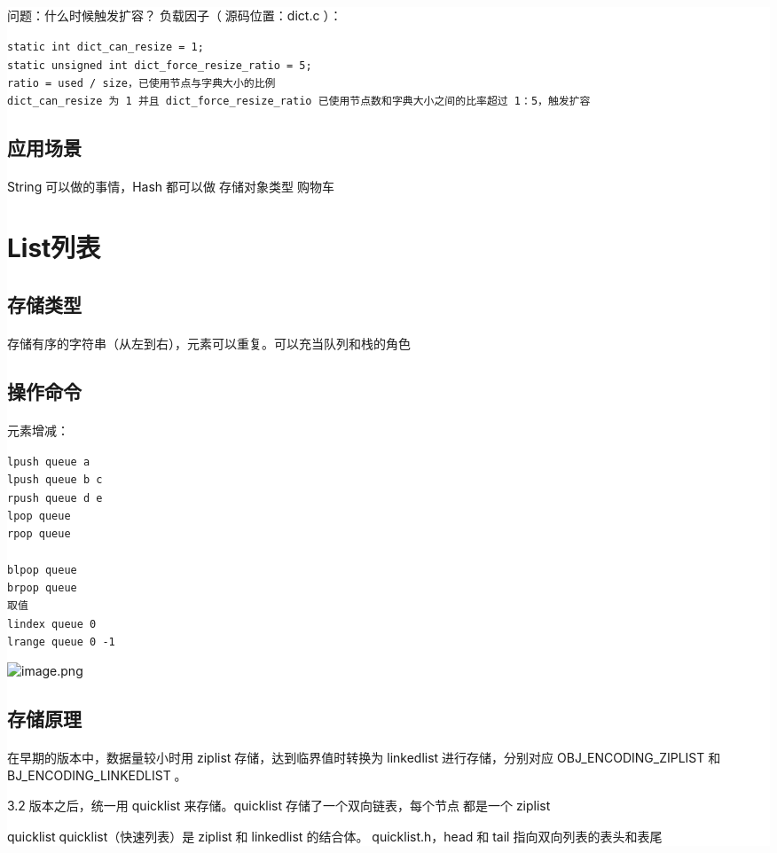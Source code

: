 问题：什么时候触发扩容？
负载因子（ 源码位置：dict.c ）：

```
static int dict_can_resize = 1;
static unsigned int dict_force_resize_ratio = 5;
ratio = used / size，已使用节点与字典大小的比例
dict_can_resize 为 1 并且 dict_force_resize_ratio 已使用节点数和字典大小之间的比率超过 1：5，触发扩容
```

## 应用场景

String 可以做的事情，Hash 都可以做
存储对象类型
购物车

# List列表

## 存储类型

存储有序的字符串（从左到右），元素可以重复。可以充当队列和栈的角色

## 操作命令

元素增减：

```
lpush queue a
lpush queue b c
rpush queue d e
lpop queue
rpop queue

blpop queue
brpop queue
取值
lindex queue 0
lrange queue 0 -1
```

![image.png](assets669468901816-image.png)

## 存储原理

在早期的版本中，数据量较小时用 ziplist 存储，达到临界值时转换为 linkedlist 进行存储，分别对应 OBJ_ENCODING_ZIPLIST 和BJ_ENCODING_LINKEDLIST 。

3.2 版本之后，统一用 quicklist 来存储。quicklist 存储了一个双向链表，每个节点
都是一个 ziplist

quicklist
quicklist（快速列表）是 ziplist 和 linkedlist 的结合体。
quicklist.h，head 和 tail 指向双向列表的表头和表尾
